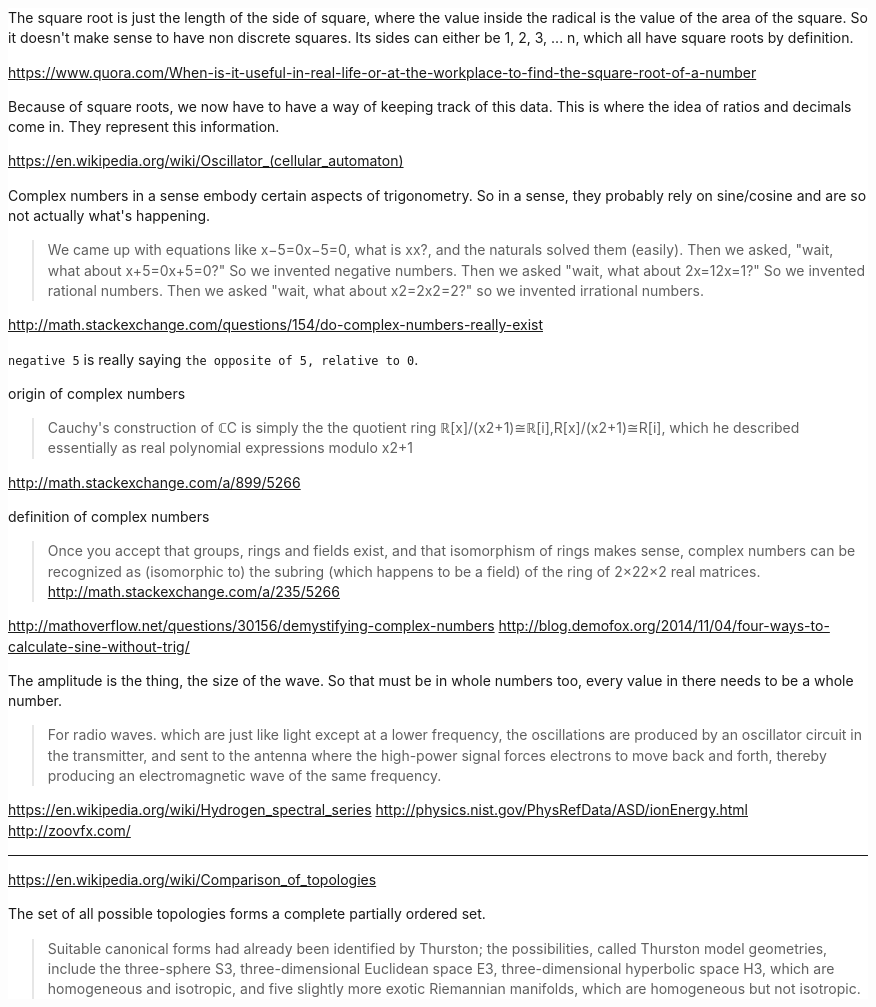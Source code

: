 The square root is just the length of the side of square, where the value inside the radical is the value of the area of the square. So it doesn't make sense to have non discrete squares. Its sides can either be 1, 2, 3, ... n, which all have square roots by definition.

https://www.quora.com/When-is-it-useful-in-real-life-or-at-the-workplace-to-find-the-square-root-of-a-number

Because of square roots, we now have to have a way of keeping track of this data. This is where the idea of ratios and decimals come in. They represent this information.

https://en.wikipedia.org/wiki/Oscillator_(cellular_automaton)

Complex numbers in a sense embody certain aspects of trigonometry. So in a sense, they probably rely on sine/cosine and are so not actually what's happening.

> We came up with equations like x−5=0x−5=0, what is xx?, and the naturals solved them (easily). Then we asked, "wait, what about x+5=0x+5=0?" So we invented negative numbers. Then we asked "wait, what about 2x=12x=1?" So we invented rational numbers. Then we asked "wait, what about x2=2x2=2?" so we invented irrational numbers.

http://math.stackexchange.com/questions/154/do-complex-numbers-really-exist

`negative 5` is really saying `the opposite of 5, relative to 0`.

origin of complex numbers
> Cauchy's construction of ℂC is simply the the quotient ring ℝ[x]/(x2+1)≅ℝ[i],R[x]/(x2+1)≅R[i], which he described essentially as real polynomial expressions modulo x2+1

http://math.stackexchange.com/a/899/5266

definition of complex numbers
> Once you accept that groups, rings and fields exist, and that isomorphism of rings makes sense, complex numbers can be recognized as (isomorphic to) the subring (which happens to be a field) of the ring of 2×22×2 real matrices.
http://math.stackexchange.com/a/235/5266

http://mathoverflow.net/questions/30156/demystifying-complex-numbers
http://blog.demofox.org/2014/11/04/four-ways-to-calculate-sine-without-trig/

The amplitude is the thing, the size of the wave. So that must be in whole numbers too, every value in there needs to be a whole number.

> For radio waves. which are just like light except at a lower frequency, the oscillations are produced by an oscillator circuit in the transmitter, and sent to the antenna where the high-power signal forces electrons to move back and forth, thereby producing an electromagnetic wave of the same frequency.

https://en.wikipedia.org/wiki/Hydrogen_spectral_series
http://physics.nist.gov/PhysRefData/ASD/ionEnergy.html
http://zoovfx.com/

---

https://en.wikipedia.org/wiki/Comparison_of_topologies

The set of all possible topologies forms a complete partially ordered set.

>  Suitable canonical forms had already been identified by Thurston; the possibilities, called Thurston model geometries, include the three-sphere S3, three-dimensional Euclidean space E3, three-dimensional hyperbolic space H3, which are homogeneous and isotropic, and five slightly more exotic Riemannian manifolds, which are homogeneous but not isotropic.
